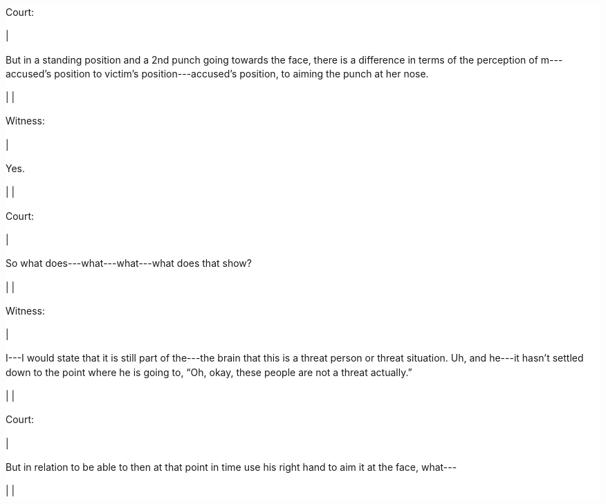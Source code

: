 Court:

 | 

But in a standing position and a 2nd punch going towards the face, there is a difference in terms of the perception of m---accused’s position to victim’s position---accused’s position, to aiming the punch at her nose.

 |
| 

Witness:

 | 

Yes.

 |
| 

Court:

 | 

So what does---what---what---what does that show?

 |
| 

Witness:

 | 

I---I would state that it is still part of the---the brain that this is a threat person or threat situation. Uh, and he---it hasn’t settled down to the point where he is going to, “Oh, okay, these people are not a threat actually.”

 |
| 

Court:

 | 

But in relation to be able to then at that point in time use his right hand to aim it at the face, what---

 |
| 
